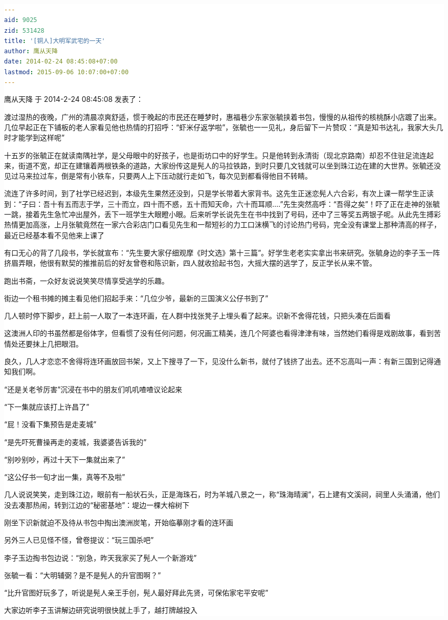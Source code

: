 ```yaml
---
aid: 9025
zid: 531428
title: '[铜人]大明军武宅的一天'
author: 鹰从天降
date: 2014-02-24 08:45:08+07:00
lastmod: 2015-09-06 10:07:00+07:00
---
```


鹰从天降 于 2014-2-24 08:45:08 发表了：

渡过湿热的夜晚，广州的清晨凉爽舒适，惯于晚起的市民还在睡梦时，惠福巷少东家张毓挟着书包，慢慢的从祖传的核桃酥小店踱了出来。几位早起正在下铺板的老人家看见他也热情的打招呼：“虾米仔返学啦”，张毓也一一见礼，身后留下一片赞叹：“真是知书达礼，我家大头几时才能学到这样呢”

十五岁的张毓正在就读南隅社学，是父母眼中的好孩子，也是街坊口中的好学生。只是他转到永清街（现北京路南）却忍不住驻足流连起来，街道不宽，却正在建镶着两根铁条的道路，大家纷传这是髡人的马拉铁路，到时只要几文钱就可以坐到珠江边在建的大世界。张毓还没见过马来拉过车，倒是常有小铁车，只要两人上下压动就行走如飞，每次见到都看得他目不转睛。

流连了许多时间，到了社学已经迟到，本级先生果然还没到，只是学长带着大家背书。这先生正迷恋髡人六合彩，有次上课一帮学生正读到：“子曰：吾十有五而志于学，三十而立，四十而不惑，五十而知天命，六十而耳顺....”先生突然高呼：“吾得之矣”！吓了正在走神的张毓一跳，接着先生急忙冲出屋外，丢下一班学生大眼瞪小眼。后来听学长说先生在书中找到了号码，还中了三等奖五两银子呢。从此先生搏彩热情更加高涨，上月张毓竟然在一家六合彩店门口看见先生和一帮短衫的力工口沫横飞的讨论热门号码，完全没有课堂上那种清高的样子，最近已经基本看不见他来上课了

有口无心的背了几段书，学长就宣布：“先生要大家仔细观摩《时文选》第十三篇”。好学生老老实实拿出书来研究。张毓身边的李子玉一阵挤眉弄眼，他很有默契的推推前后的好友曾卷和陈识新，四人就收拾起书包，大摇大摆的逃学了，反正学长从来不管。

跑出书斋，一众好友说说笑笑尽情享受逃学的乐趣。

街边一个租书摊的摊主看见他们招起手来：“几位少爷，最新的三国演义公仔书到了”

几人顿时停下脚步，赶上前一人取了一本连环画，在人群中找张凳子上埋头看了起来。识新不舍得花钱，只把头凑在后面看

这澳洲人印的书虽然都是俗体字，但看惯了没有任何问题，何况画工精美，连几个阿婆也看得津津有味，当然她们看得是戏剧故事，看到苦情处还要抹上几把眼泪。

良久，几人才恋恋不舍得将连环画放回书架，又上下搜寻了一下，见没什么新书，就付了钱挤了出去。还不忘高叫一声：有新三国到记得通知我们啊。

“还是关老爷厉害”沉浸在书中的朋友们叽叽喳喳议论起来

“下一集就应该打上许昌了”

“屁！没看下集预告是走麦城”

“是先吓死曹操再走的麦城，我婆婆告诉我的”

“别吵别吵，再过十天下一集就出来了”

“这公仔书一旬才出一集，真等不及啦”

几人说说笑笑，走到珠江边，眼前有一船状石头，正是海珠石，时为羊城八景之一，称“珠海晴澜”，石上建有文溪祠，祠里人头涌涌，他们没去凑那热闹，转到江边的“秘密基地”：堤边一棵大榕树下

刚坐下识新就迫不及待从书包中掏出澳洲炭笔，开始临摹刚才看的连环画

另外三人已见怪不怪，曾卷提议：“玩三国杀吧”

李子玉边掏书包边说：“别急，昨天我家买了髡人一个新游戏”

张毓一看：“大明辅弼？是不是髡人的升官图啊？”

“比升官图好玩多了，听说是髡人亲王手创，髡人最好拜此先贤，可保佑家宅平安呢”

大家边听李子玉讲解边研究说明很快就上手了，越打牌越投入
